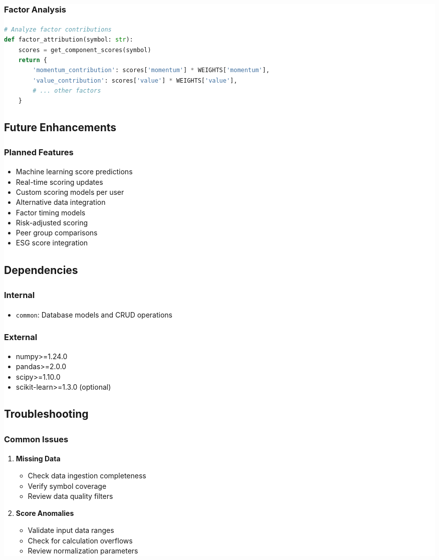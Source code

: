 ### Factor Analysis
```python
# Analyze factor contributions
def factor_attribution(symbol: str):
    scores = get_component_scores(symbol)
    return {
        'momentum_contribution': scores['momentum'] * WEIGHTS['momentum'],
        'value_contribution': scores['value'] * WEIGHTS['value'],
        # ... other factors
    }
```

## Future Enhancements

### Planned Features
- Machine learning score predictions
- Real-time scoring updates
- Custom scoring models per user
- Alternative data integration
- Factor timing models
- Risk-adjusted scoring
- Peer group comparisons
- ESG score integration

## Dependencies

### Internal
- `common`: Database models and CRUD operations

### External
- numpy>=1.24.0
- pandas>=2.0.0
- scipy>=1.10.0
- scikit-learn>=1.3.0 (optional)

## Troubleshooting

### Common Issues

1. **Missing Data**
   - Check data ingestion completeness
   - Verify symbol coverage
   - Review data quality filters

2. **Score Anomalies**
   - Validate input data ranges
   - Check for calculation overflows
   - Review normalization parameters
